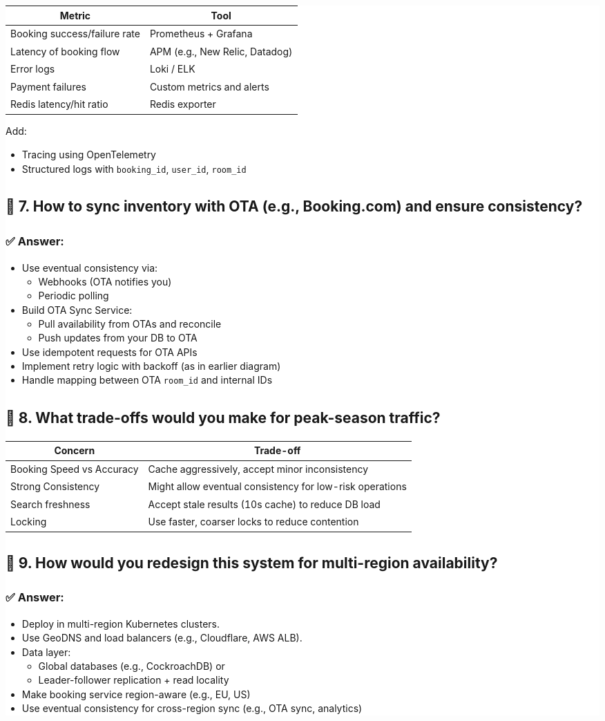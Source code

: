 | Metric                       | Tool                           |
| ---------------------------- | ------------------------------ |
| Booking success/failure rate | Prometheus + Grafana           |
| Latency of booking flow      | APM (e.g., New Relic, Datadog) |
| Error logs                   | Loki / ELK                     |
| Payment failures             | Custom metrics and alerts      |
| Redis latency/hit ratio      | Redis exporter                 |

Add:
* Tracing using OpenTelemetry
* Structured logs with `booking_id`, `user_id`, `room_id`

## 🔶 7. How to sync inventory with OTA (e.g., Booking.com) and ensure consistency?
### ✅ Answer:
* Use eventual consistency via:
  * Webhooks (OTA notifies you)
  * Periodic polling
* Build OTA Sync Service:
  * Pull availability from OTAs and reconcile
  * Push updates from your DB to OTA
* Use idempotent requests for OTA APIs
* Implement retry logic with backoff (as in earlier diagram)
* Handle mapping between OTA `room_id` and internal IDs

## 🔶 8. What trade-offs would you make for peak-season traffic?
| Concern                   | Trade-off                                                |
| ------------------------- | -------------------------------------------------------- |
| Booking Speed vs Accuracy | Cache aggressively, accept minor inconsistency           |
| Strong Consistency        | Might allow eventual consistency for low-risk operations |
| Search freshness          | Accept stale results (10s cache) to reduce DB load       |
| Locking                   | Use faster, coarser locks to reduce contention           |

## 🔶 9. How would you redesign this system for multi-region availability?
### ✅ Answer:
* Deploy in multi-region Kubernetes clusters.
* Use GeoDNS and load balancers (e.g., Cloudflare, AWS ALB).
* Data layer:
  * Global databases (e.g., CockroachDB) or
  * Leader-follower replication + read locality
* Make booking service region-aware (e.g., EU, US)
* Use eventual consistency for cross-region sync (e.g., OTA sync, analytics)

## 